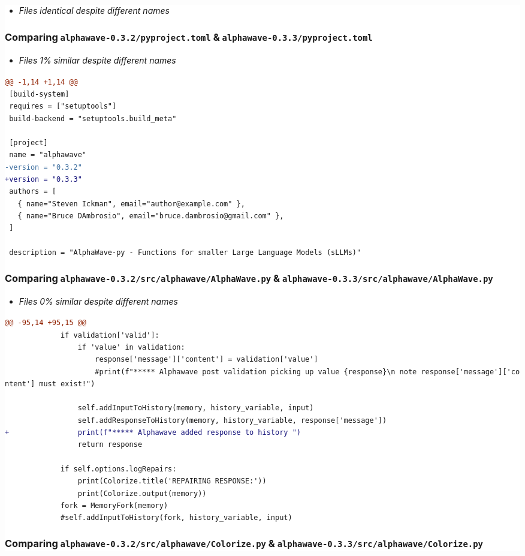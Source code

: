  * *Files identical despite different names*

### Comparing `alphawave-0.3.2/pyproject.toml` & `alphawave-0.3.3/pyproject.toml`

 * *Files 1% similar despite different names*

```diff
@@ -1,14 +1,14 @@
 [build-system]
 requires = ["setuptools"]
 build-backend = "setuptools.build_meta"
 
 [project]
 name = "alphawave"
-version = "0.3.2"
+version = "0.3.3"
 authors = [
   { name="Steven Ickman", email="author@example.com" },
   { name="Bruce DAmbrosio", email="bruce.dambrosio@gmail.com" },
 ]
 
 description = "AlphaWave-py - Functions for smaller Large Language Models (sLLMs)"
```

### Comparing `alphawave-0.3.2/src/alphawave/AlphaWave.py` & `alphawave-0.3.3/src/alphawave/AlphaWave.py`

 * *Files 0% similar despite different names*

```diff
@@ -95,14 +95,15 @@
             if validation['valid']:
                 if 'value' in validation:
                     response['message']['content'] = validation['value']
                     #print(f"***** Alphawave post validation picking up value {response}\n note response['message']['content'] must exist!")
         
                 self.addInputToHistory(memory, history_variable, input)
                 self.addResponseToHistory(memory, history_variable, response['message'])
+                print(f"***** Alphawave added response to history ")
                 return response
 
             if self.options.logRepairs:
                 print(Colorize.title('REPAIRING RESPONSE:'))
                 print(Colorize.output(memory))
             fork = MemoryFork(memory)
             #self.addInputToHistory(fork, history_variable, input)
```

### Comparing `alphawave-0.3.2/src/alphawave/Colorize.py` & `alphawave-0.3.3/src/alphawave/Colorize.py`
